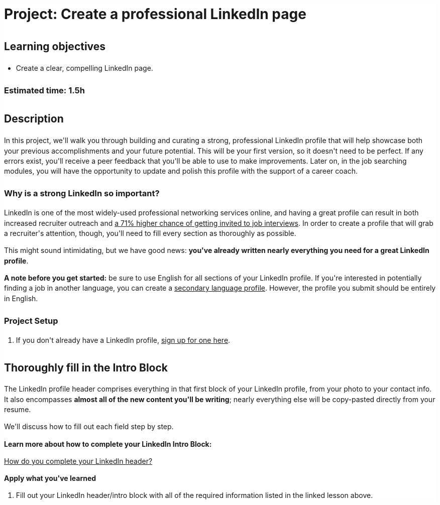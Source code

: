 # Project: Create a professional LinkedIn page

## Learning objectives

- Create a clear, compelling LinkedIn page.

### **Estimated time**: 1.5h

## Description

In this project, we'll walk you through building and curating a strong, professional LinkedIn profile that will help showcase both your previous accomplishments and your future potential. This will be your first version, so it doesn't need to be perfect. If any errors exist, you'll receive a peer feedback that you'll be able to use to make improvements. Later on, in the job searching modules, you will have the opportunity to update and polish this profile with the support of a career coach.

### Why is a strong LinkedIn so important?

LinkedIn is one of the most widely-used professional networking services online, and having a great profile can result in both increased recruiter outreach and [a 71% higher chance of getting invited to job interviews](https://www.resumego.net/research/linkedin-interview-chances/). In order to create a profile that will grab a recruiter's attention, though, you'll need to fill every section as thoroughly as possible.

This might sound intimidating, but we have good news: **you've already written nearly everything you need for a great LinkedIn profile**.

**A note before you get started:** be sure to use English for all sections of your LinkedIn profile. If you're interested in potentially finding a job in another language, you can create a [secondary language profile](https://www.linkedin.com/help/linkedin/answer/1717/create-or-delete-a-profile-in-another-language?lang=en). However, the profile you submit should be entirely in English.

### Project Setup

1. If you don't already have a LinkedIn profile, [sign up for one here](https://www.linkedin.com).

## Thoroughly fill in the Intro Block

The LinkedIn profile header comprises everything in that first block of your LinkedIn profile, from your photo to your contact info. It also encompasses **almost all of the new content you'll be writing**; nearly everything else will be copy-pasted directly from your resume.

We'll discuss how to fill out each field step by step.

**Learn more about how to complete your LinkedIn Intro Block:**

[How do you complete your LinkedIn header?](how-do-you-complete-your-linkedin-header.md)

**Apply what you've learned**

1. Fill out your LinkedIn header/intro block with all of the required information listed in the linked lesson above.
